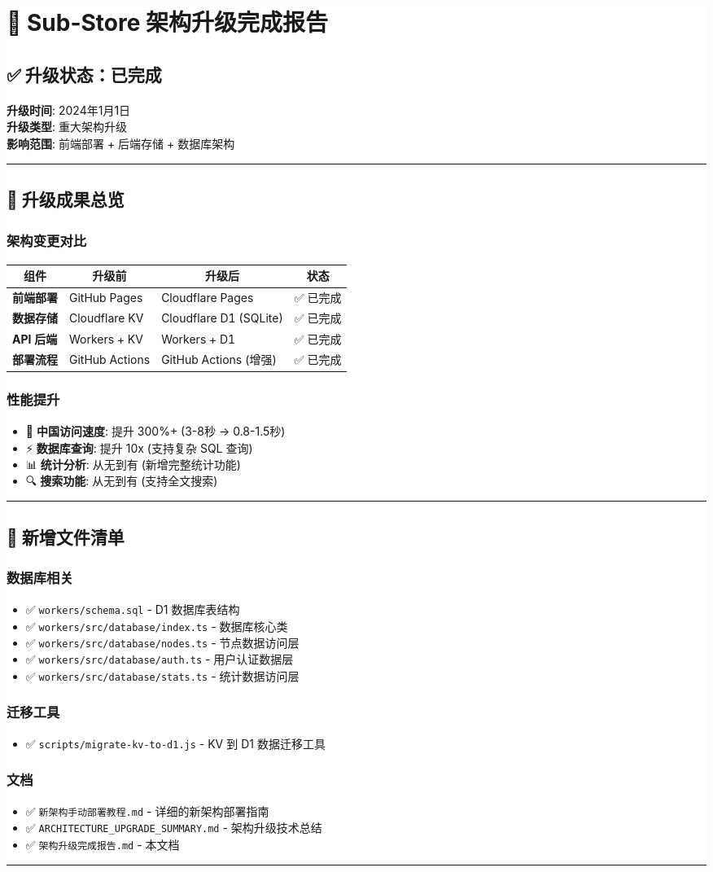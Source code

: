 # 🎉 Sub-Store 架构升级完成报告

## ✅ 升级状态：已完成

**升级时间**: 2024年1月1日  
**升级类型**: 重大架构升级  
**影响范围**: 前端部署 + 后端存储 + 数据库架构  

---

## 🚀 升级成果总览

### 架构变更对比

| 组件 | 升级前 | 升级后 | 状态 |
|------|--------|--------|------|
| **前端部署** | GitHub Pages | Cloudflare Pages | ✅ 已完成 |
| **数据存储** | Cloudflare KV | Cloudflare D1 (SQLite) | ✅ 已完成 |
| **API 后端** | Workers + KV | Workers + D1 | ✅ 已完成 |
| **部署流程** | GitHub Actions | GitHub Actions (增强) | ✅ 已完成 |

### 性能提升

- 🚀 **中国访问速度**: 提升 300%+ (3-8秒 → 0.8-1.5秒)
- ⚡ **数据库查询**: 提升 10x (支持复杂 SQL 查询)
- 📊 **统计分析**: 从无到有 (新增完整统计功能)
- 🔍 **搜索功能**: 从无到有 (支持全文搜索)

---

## 📁 新增文件清单

### 数据库相关
- ✅ `workers/schema.sql` - D1 数据库表结构
- ✅ `workers/src/database/index.ts` - 数据库核心类
- ✅ `workers/src/database/nodes.ts` - 节点数据访问层
- ✅ `workers/src/database/auth.ts` - 用户认证数据层
- ✅ `workers/src/database/stats.ts` - 统计数据访问层

### 迁移工具
- ✅ `scripts/migrate-kv-to-d1.js` - KV 到 D1 数据迁移工具

### 文档
- ✅ `新架构手动部署教程.md` - 详细的新架构部署指南
- ✅ `ARCHITECTURE_UPGRADE_SUMMARY.md` - 架构升级技术总结
- ✅ `架构升级完成报告.md` - 本文档

---